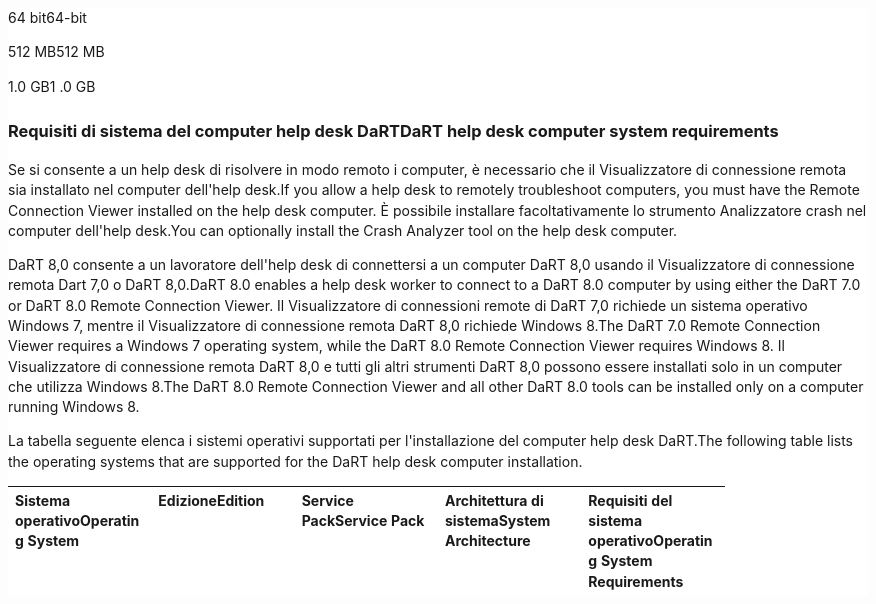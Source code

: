 <td align="left"><p><span data-ttu-id="bf03e-169">64 bit</span><span class="sxs-lookup"><span data-stu-id="bf03e-169">64-bit</span></span></p></td>
<td align="left"><p><span data-ttu-id="bf03e-170">512 MB</span><span class="sxs-lookup"><span data-stu-id="bf03e-170">512 MB</span></span></p></td>
<td align="left"><p><span data-ttu-id="bf03e-171">1.0 GB</span><span class="sxs-lookup"><span data-stu-id="bf03e-171">1 .0 GB</span></span></p></td>
</tr>
</tbody>
</table>

 

### <a href="" id="-------------dart-help-desk-computer-system-requirements"></a> <span data-ttu-id="bf03e-172">Requisiti di sistema del computer help desk DaRT</span><span class="sxs-lookup"><span data-stu-id="bf03e-172">DaRT help desk computer system requirements</span></span>

<span data-ttu-id="bf03e-173">Se si consente a un help desk di risolvere in modo remoto i computer, è necessario che il Visualizzatore di connessione remota sia installato nel computer dell'help desk.</span><span class="sxs-lookup"><span data-stu-id="bf03e-173">If you allow a help desk to remotely troubleshoot computers, you must have the Remote Connection Viewer installed on the help desk computer.</span></span> <span data-ttu-id="bf03e-174">È possibile installare facoltativamente lo strumento Analizzatore crash nel computer dell'help desk.</span><span class="sxs-lookup"><span data-stu-id="bf03e-174">You can optionally install the Crash Analyzer tool on the help desk computer.</span></span>

<span data-ttu-id="bf03e-175">DaRT 8,0 consente a un lavoratore dell'help desk di connettersi a un computer DaRT 8,0 usando il Visualizzatore di connessione remota Dart 7,0 o DaRT 8,0.</span><span class="sxs-lookup"><span data-stu-id="bf03e-175">DaRT 8.0 enables a help desk worker to connect to a DaRT 8.0 computer by using either the DaRT 7.0 or DaRT 8.0 Remote Connection Viewer.</span></span> <span data-ttu-id="bf03e-176">Il Visualizzatore di connessioni remote di DaRT 7,0 richiede un sistema operativo Windows 7, mentre il Visualizzatore di connessione remota DaRT 8,0 richiede Windows 8.</span><span class="sxs-lookup"><span data-stu-id="bf03e-176">The DaRT 7.0 Remote Connection Viewer requires a Windows 7 operating system, while the DaRT 8.0 Remote Connection Viewer requires Windows 8.</span></span> <span data-ttu-id="bf03e-177">Il Visualizzatore di connessione remota DaRT 8,0 e tutti gli altri strumenti DaRT 8,0 possono essere installati solo in un computer che utilizza Windows 8.</span><span class="sxs-lookup"><span data-stu-id="bf03e-177">The DaRT 8.0 Remote Connection Viewer and all other DaRT 8.0 tools can be installed only on a computer running Windows 8.</span></span>

<span data-ttu-id="bf03e-178">La tabella seguente elenca i sistemi operativi supportati per l'installazione del computer help desk DaRT.</span><span class="sxs-lookup"><span data-stu-id="bf03e-178">The following table lists the operating systems that are supported for the DaRT help desk computer installation.</span></span>

<table style="width:100%;">
<colgroup>
<col width="16%" />
<col width="16%" />
<col width="16%" />
<col width="16%" />
<col width="16%" />
<col width="16%" />
</colgroup>
<thead>
<tr class="header">
<th align="left"><span data-ttu-id="bf03e-179">Sistema operativo</span><span class="sxs-lookup"><span data-stu-id="bf03e-179">Operating System</span></span></th>
<th align="left"><span data-ttu-id="bf03e-180">Edizione</span><span class="sxs-lookup"><span data-stu-id="bf03e-180">Edition</span></span></th>
<th align="left"><span data-ttu-id="bf03e-181">Service Pack</span><span class="sxs-lookup"><span data-stu-id="bf03e-181">Service Pack</span></span></th>
<th align="left"><span data-ttu-id="bf03e-182">Architettura di sistema</span><span class="sxs-lookup"><span data-stu-id="bf03e-182">System Architecture</span></span></th>
<th align="left"><span data-ttu-id="bf03e-183">Requisiti del sistema operativo</span><span class="sxs-lookup"><span data-stu-id="bf03e-183">Operating System Requirements</span></span></th>